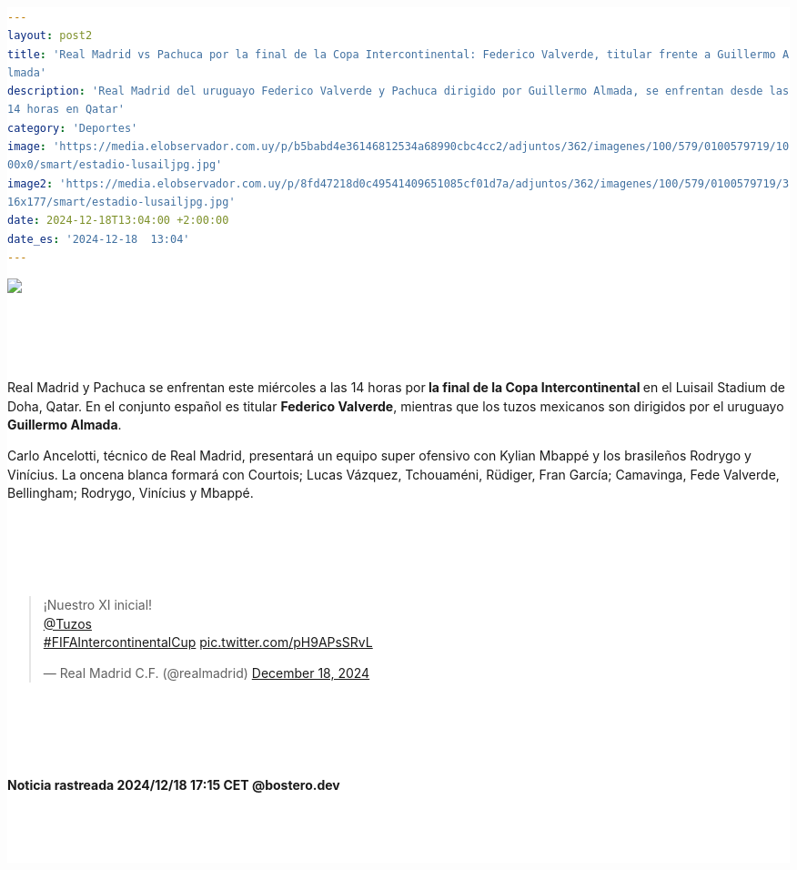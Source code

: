 ```yaml
---
layout: post2
title: 'Real Madrid vs Pachuca por la final de la Copa Intercontinental: Federico Valverde, titular frente a Guillermo Almada'
description: 'Real Madrid del uruguayo Federico Valverde y Pachuca dirigido por Guillermo Almada, se enfrentan desde las 14 horas en Qatar'
category: 'Deportes'
image: 'https://media.elobservador.com.uy/p/b5babd4e36146812534a68990cbc4cc2/adjuntos/362/imagenes/100/579/0100579719/1000x0/smart/estadio-lusailjpg.jpg'
image2: 'https://media.elobservador.com.uy/p/8fd47218d0c49541409651085cf01d7a/adjuntos/362/imagenes/100/579/0100579719/316x177/smart/estadio-lusailjpg.jpg'
date: 2024-12-18T13:04:00 +2:00:00
date_es: '2024-12-18  13:04'
---
```


<html>
<img style='width: 100%' src='{{ page.image | prepend: base.url }}'><div style='height: 75px'></div>
<p>Real Madrid y Pachuca se enfrentan este miércoles a las 14 horas por<strong> la final de la Copa Intercontinental </strong>en el Luisail Stadium de Doha, Qatar. En el conjunto español es titular <strong>Federico Valverde</strong>, mientras que los tuzos mexicanos son dirigidos por el uruguayo <strong>Guillermo Almada</strong>.</p><p>Carlo Ancelotti, técnico de Real Madrid, presentará un equipo super ofensivo con Kylian Mbappé y los brasileños Rodrygo y Vinícius. La oncena blanca formará con Courtois; Lucas Vázquez, Tchouaméni, Rüdiger, Fran García; Camavinga, Fede Valverde, Bellingham; Rodrygo, Vinícius y Mbappé.</p><div style='height: 75px;'></div><blockquote class="twitter-tweet" data-td-script-src="https://platform.twitter.com/widgets.js"><p dir="ltr" lang="es"> ¡Nuestro XI inicial! <br/><a href="https://twitter.com/Tuzos?ref_src=twsrc%5Etfw">@Tuzos</a> <br/><a href="https://twitter.com/hashtag/FIFAIntercontinentalCup?src=hash&ref_src=twsrc%5Etfw">#FIFAIntercontinentalCup</a> <a href="https://t.co/pH9APsSRvL">pic.twitter.com/pH9APsSRvL</a></p> &mdash; Real Madrid C.F. (@realmadrid) <a href="https://twitter.com/realmadrid/status/1869399007325483302?ref_src=twsrc%5Etfw">December 18, 2024</a></blockquote><script async src='https://platform.twitter.com/widgets.js' charset='utf-8'></script><div style='height: 75px;'></div><p></p><p style='font-size: 14px;color: #1a1a1a;'><strong>Noticia rastreada 2024/12/18 17:15 CET @bostero.dev</strong></p>
<div style='height: 60px;'></div>
</html>
